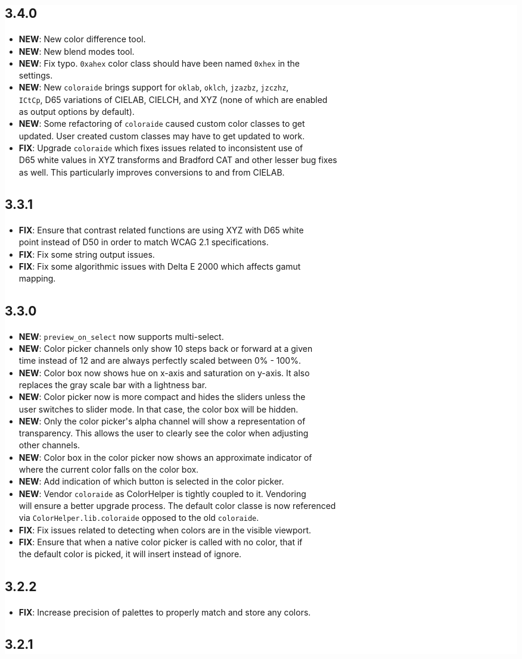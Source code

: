 ## 3.4.0

-   **NEW**: New color difference tool.
-   **NEW**: New blend modes tool.
-   **NEW**: Fix typo. `0xahex` color class should have been named `0xhex` in the  
    settings.
-   **NEW**: New `coloraide` brings support for `oklab`, `oklch`, `jzazbz`, `jzczhz`,  
    `ICtCp`, D65 variations of CIELAB, CIELCH, and XYZ (none of which are enabled  
    as output options by default).
-   **NEW**: Some refactoring of `coloraide` caused custom color classes to get  
    updated. User created custom classes may have to get updated to work.
-   **FIX**: Upgrade `coloraide` which fixes issues related to inconsistent use of  
    D65 white values in XYZ transforms and Bradford CAT and other lesser bug fixes  
    as well. This particularly improves conversions to and from CIELAB.

## 3.3.1

-   **FIX**: Ensure that contrast related functions are using XYZ with D65 white  
    point instead of D50 in order to match WCAG 2.1 specifications.
-   **FIX**: Fix some string output issues.
-   **FIX**: Fix some algorithmic issues with Delta E 2000 which affects gamut  
    mapping.

## 3.3.0

-   **NEW**: `preview_on_select` now supports multi-select.
-   **NEW**: Color picker channels only show 10 steps back or forward at a given  
    time instead of 12 and are always perfectly scaled between 0% - 100%.
-   **NEW**: Color box now shows hue on x-axis and saturation on y-axis. It also  
    replaces the gray scale bar with a lightness bar.
-   **NEW**: Color picker now is more compact and hides the sliders unless the  
    user switches to slider mode. In that case, the color box will be hidden.
-   **NEW**: Only the color picker's alpha channel will show a representation of  
    transparency. This allows the user to clearly see the color when adjusting  
    other channels.
-   **NEW**: Color box in the color picker now shows an approximate indicator of  
    where the current color falls on the color box.
-   **NEW**: Add indication of which button is selected in the color picker.
-   **NEW**: Vendor `coloraide` as ColorHelper is tightly coupled to it. Vendoring  
    will ensure a better upgrade process. The default color classe is now referenced  
    via `ColorHelper.lib.coloraide` opposed to the old `coloraide`.
-   **FIX**: Fix issues related to detecting when colors are in the visible viewport.
-   **FIX**: Ensure that when a native color picker is called with no color, that if  
    the default color is picked, it will insert instead of ignore.

## 3.2.2

-   **FIX**: Increase precision of palettes to properly match and store any colors.

## 3.2.1
